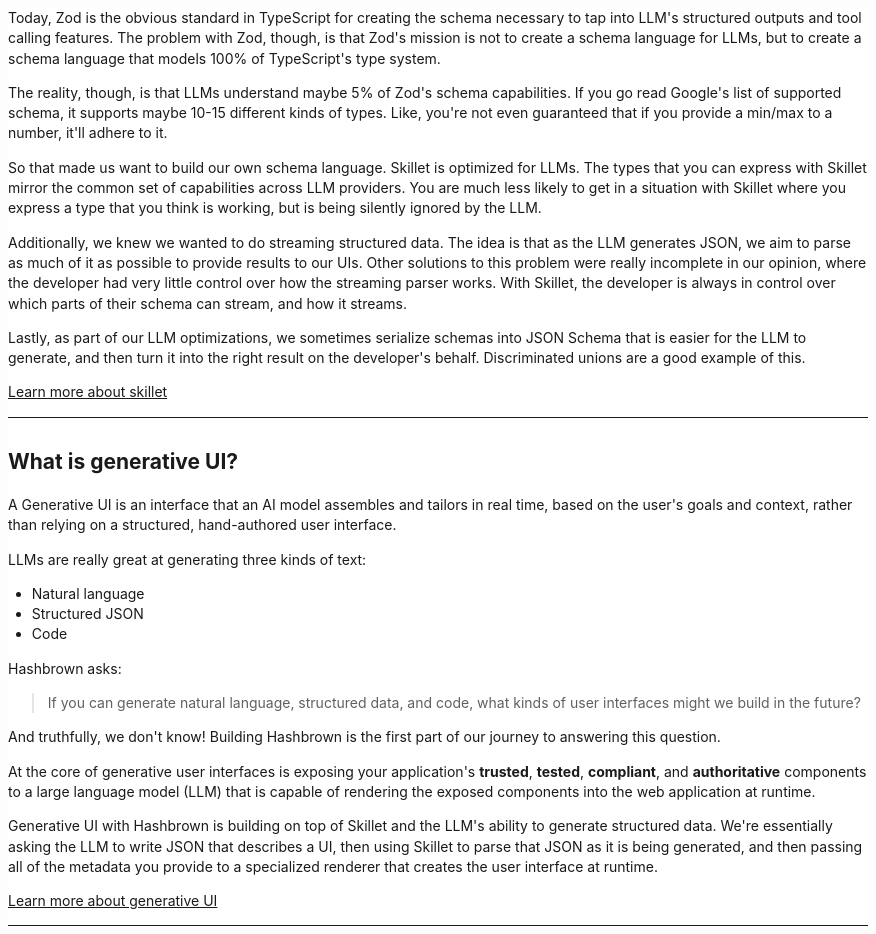 Today, Zod is the obvious standard in TypeScript for creating the schema necessary to tap into LLM's structured outputs and tool calling features. The problem with Zod, though, is that Zod's mission is not to create a schema language for LLMs, but to create a schema language that models 100% of TypeScript's type system.

The reality, though, is that LLMs understand maybe 5% of Zod's schema capabilities. If you go read Google's list of supported schema, it supports maybe 10-15 different kinds of types. Like, you're not even guaranteed that if you provide a min/max to a number, it'll adhere to it.

So that made us want to build our own schema language. Skillet is optimized for LLMs. The types that you can express with Skillet mirror the common set of capabilities across LLM providers. You are much less likely to get in a situation with Skillet where you express a type that you think is working, but is being silently ignored by the LLM.

Additionally, we knew we wanted to do streaming structured data. The idea is that as the LLM generates JSON, we aim to parse as much of it as possible to provide results to our UIs. Other solutions to this problem were really incomplete in our opinion, where the developer had very little control over how the streaming parser works. With Skillet, the developer is always in control over which parts of their schema can stream, and how it streams.

Lastly, as part of our LLM optimizations, we sometimes serialize schemas into JSON Schema that is easier for the LLM to generate, and then turn it into the right result on the developer's behalf. Discriminated unions are a good example of this.

[Learn more about skillet](/docs/angular/concept/schema)

---

## What is generative UI?

A Generative UI is an interface that an AI model assembles and tailors in real time, based on the user's goals and context, rather than relying on a structured, hand-authored user interface.

LLMs are really great at generating three kinds of text:

- Natural language
- Structured JSON
- Code

Hashbrown asks:

> If you can generate natural language, structured data, and code, what kinds of user interfaces might we build in the future?

And truthfully, we don't know! Building Hashbrown is the first part of our journey to answering this question.

At the core of generative user interfaces is exposing your application's **trusted**, **tested**, **compliant**, and **authoritative** components to a large language model (LLM) that is capable of rendering the exposed components into the web application at runtime.

Generative UI with Hashbrown is building on top of Skillet and the LLM's ability to generate structured data. We're essentially asking the LLM to write JSON that describes a UI, then using Skillet to parse that JSON as it is being generated, and then passing all of the metadata you provide to a specialized renderer that creates the user interface at runtime.

[Learn more about generative UI](/docs/angular/concept/components)

---